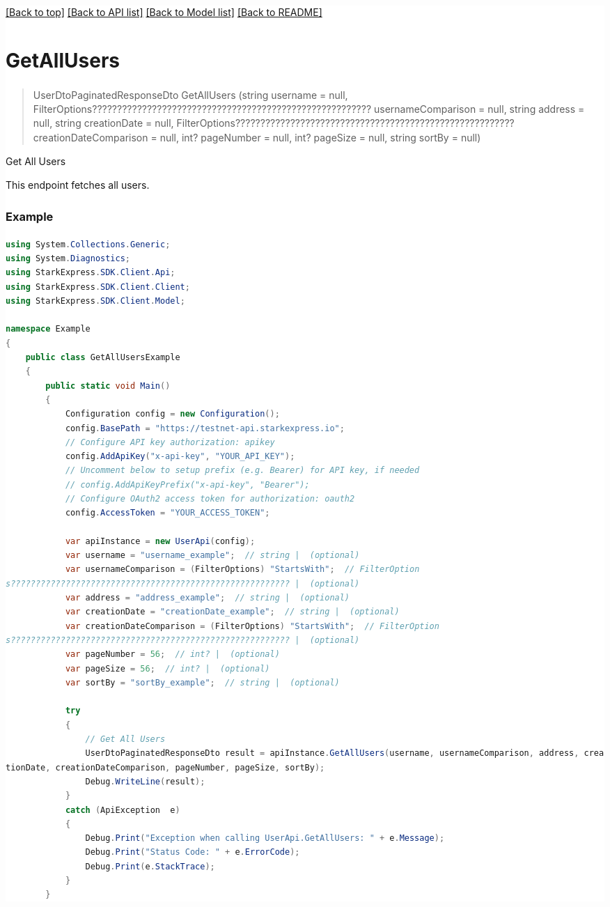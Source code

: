 [[Back to top]](#) [[Back to API list]](../README.md#documentation-for-api-endpoints) [[Back to Model list]](../README.md#documentation-for-models) [[Back to README]](../README.md)

<a name="getallusers"></a>
# **GetAllUsers**
> UserDtoPaginatedResponseDto GetAllUsers (string username = null, FilterOptions???????????????????????????????????????????????????????? usernameComparison = null, string address = null, string creationDate = null, FilterOptions???????????????????????????????????????????????????????? creationDateComparison = null, int? pageNumber = null, int? pageSize = null, string sortBy = null)

Get All Users

This endpoint fetches all users.

### Example
```csharp
using System.Collections.Generic;
using System.Diagnostics;
using StarkExpress.SDK.Client.Api;
using StarkExpress.SDK.Client.Client;
using StarkExpress.SDK.Client.Model;

namespace Example
{
    public class GetAllUsersExample
    {
        public static void Main()
        {
            Configuration config = new Configuration();
            config.BasePath = "https://testnet-api.starkexpress.io";
            // Configure API key authorization: apikey
            config.AddApiKey("x-api-key", "YOUR_API_KEY");
            // Uncomment below to setup prefix (e.g. Bearer) for API key, if needed
            // config.AddApiKeyPrefix("x-api-key", "Bearer");
            // Configure OAuth2 access token for authorization: oauth2
            config.AccessToken = "YOUR_ACCESS_TOKEN";

            var apiInstance = new UserApi(config);
            var username = "username_example";  // string |  (optional) 
            var usernameComparison = (FilterOptions) "StartsWith";  // FilterOptions???????????????????????????????????????????????????????? |  (optional) 
            var address = "address_example";  // string |  (optional) 
            var creationDate = "creationDate_example";  // string |  (optional) 
            var creationDateComparison = (FilterOptions) "StartsWith";  // FilterOptions???????????????????????????????????????????????????????? |  (optional) 
            var pageNumber = 56;  // int? |  (optional) 
            var pageSize = 56;  // int? |  (optional) 
            var sortBy = "sortBy_example";  // string |  (optional) 

            try
            {
                // Get All Users
                UserDtoPaginatedResponseDto result = apiInstance.GetAllUsers(username, usernameComparison, address, creationDate, creationDateComparison, pageNumber, pageSize, sortBy);
                Debug.WriteLine(result);
            }
            catch (ApiException  e)
            {
                Debug.Print("Exception when calling UserApi.GetAllUsers: " + e.Message);
                Debug.Print("Status Code: " + e.ErrorCode);
                Debug.Print(e.StackTrace);
            }
        }
```